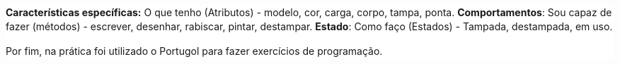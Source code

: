 **Características específicas:** O que tenho (Atributos) - modelo, cor, carga, corpo, tampa, ponta.
**Comportamentos**: Sou capaz de fazer (métodos) - escrever, desenhar, rabiscar, pintar, destampar.
**Estado**: Como faço (Estados) - Tampada, destampada, em uso.

Por fim, na prática foi utilizado o Portugol para fazer exercícios de programação.
